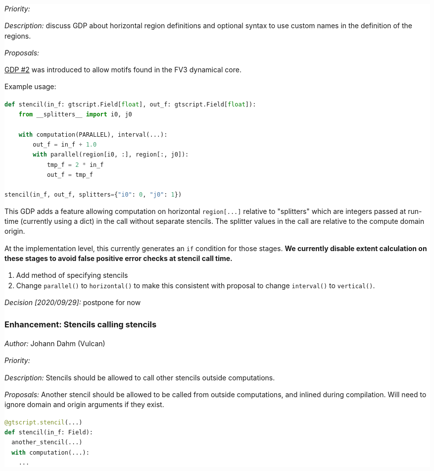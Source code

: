 _Priority:_  

_Description:_ discuss GDP about horizontal region definitions and optional syntax to use custom names in the definition of the regions.

_Proposals:_

[GDP #2](https://github.com/GridTools/gt4py/blob/cc81856935bc2026284b13bedd0053e7e88913d6/docs/GDPs/gdp-0002-regions.rst) was introduced to allow motifs found in the FV3 dynamical core.

Example usage:

```python
def stencil(in_f: gtscript.Field[float], out_f: gtscript.Field[float]):
    from __splitters__ import i0, j0

    with computation(PARALLEL), interval(...):
        out_f = in_f + 1.0
        with parallel(region[i0, :], region[:, j0]):
            tmp_f = 2 * in_f
            out_f = tmp_f
            
stencil(in_f, out_f, splitters={"i0": 0, "j0": 1})
```

This GDP adds a feature allowing computation on horizontal `region[...]` relative to "splitters" which are integers passed at run-time (currently using a dict) in the call without separate stencils. The splitter values in the call are relative to the compute domain origin. 

At the implementation level, this currently generates an `if` condition for those stages. **We currently disable extent calculation on these stages to avoid false positive error checks at stencil call time.**

1. Add method of specifying stencils 
2. Change `parallel()` to `horizontal()` to make this consistent with proposal to change `interval()` to `vertical()`.

_Decision [2020/09/29]:_ postpone for now  


### Enhancement: Stencils calling stencils
_Author:_ Johann Dahm (Vulcan)

_Priority:_  

_Description:_ Stencils should be allowed to call other stencils outside computations.

_Proposals:_ Another stencil should be allowed to be called from outside computations, and inlined during compilation. Will need to ignore domain and origin arguments if they exist.

```python
@gtscript.stencil(...)
def stencil(in_f: Field):
  another_stencil(...)
  with computation(...):
    ...
```

